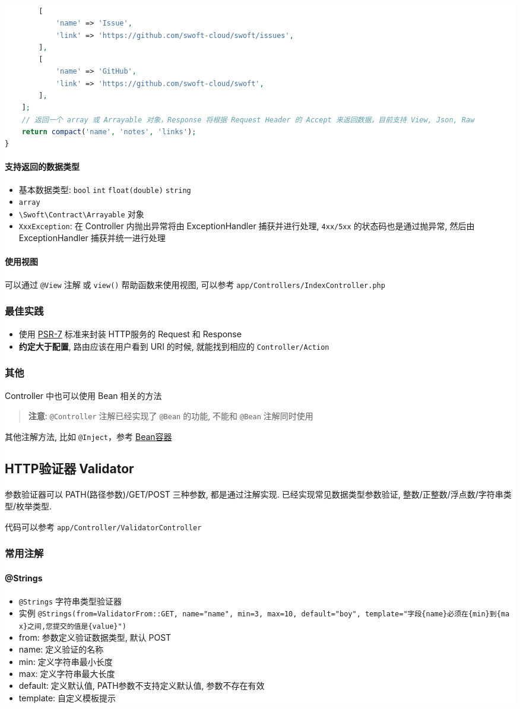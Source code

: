 ```php
        [
            'name' => 'Issue',
            'link' => 'https://github.com/swoft-cloud/swoft/issues',
        ],
        [
            'name' => 'GitHub',
            'link' => 'https://github.com/swoft-cloud/swoft',
        ],
    ];
    // 返回一个 array 或 Arrayable 对象，Response 将根据 Request Header 的 Accept 来返回数据，目前支持 View, Json, Raw
    return compact('name', 'notes', 'links');
}
```

#### 支持返回的数据类型

- 基本数据类型: `bool` `int` `float(double)` `string`
- `array`
- `\Swoft\Contract\Arrayable` 对象
- `XxxException`: 在 Controller 内抛出异常将由 ExceptionHandler 捕获并进行处理, `4xx/5xx` 的状态码也是通过抛异常, 然后由 ExceptionHandler 捕获并统一进行处理

#### 使用视图

可以通过 `@View` 注解 或 `view()` 帮助函数来使用视图, 可以参考 `app/Controllers/IndexController.php`

### 最佳实践

- 使用 [PSR-7](https://www.php-fig.org/psr/psr-7/) 标准来封装 HTTP服务的 Request 和 Response
- **约定大于配置**, 路由应该在用户看到 URI 的时候, 就能找到相应的 `Controller/Action`

### 其他

Controller 中也可以使用 Bean 相关的方法

> **注意**: `@Controller` 注解已经实现了 `@Bean` 的功能, 不能和 `@Bean` 注解同时使用

其他注解方法, 比如 `@Inject`，参考 [Bean容器](../core/container.md)

## HTTP验证器 Validator

参数验证器可以 PATH(路径参数)/GET/POST 三种参数, 都是通过注解实现. 已经实现常见数据类型参数验证, 整数/正整数/浮点数/字符串类型/枚举类型.

代码可以参考 `app/Controller/ValidatorController`

### 常用注解

#### @Strings

- `@Strings` 字符串类型验证器
- 实例 `@Strings(from=ValidatorFrom::GET, name="name", min=3, max=10, default="boy", template="字段{name}必须在{min}到{max}之间,您提交的值是{value}")`
- from: 参数定义验证数据类型, 默认 POST
- name: 定义验证的名称
- min: 定义字符串最小长度
- max: 定义字符串最大长度
- default: 定义默认值, PATH参数不支持定义默认值, 参数不存在有效
- template: 自定义模板提示
